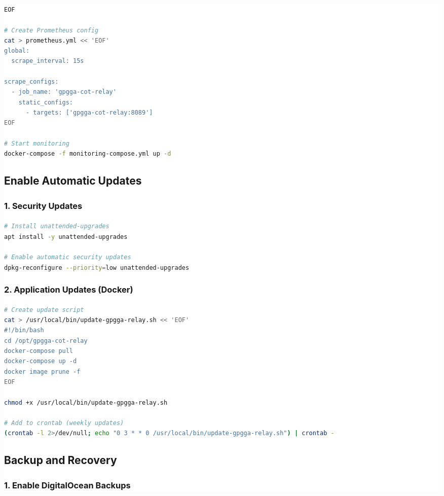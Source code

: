 ```bash
EOF

# Create Prometheus config
cat > prometheus.yml << 'EOF'
global:
  scrape_interval: 15s

scrape_configs:
  - job_name: 'gpgga-cot-relay'
    static_configs:
      - targets: ['gpgga-cot-relay:8089']
EOF

# Start monitoring
docker-compose -f monitoring-compose.yml up -d
```

## Enable Automatic Updates

### 1. Security Updates

```bash
# Install unattended-upgrades
apt install -y unattended-upgrades

# Enable automatic security updates
dpkg-reconfigure --priority=low unattended-upgrades
```

### 2. Application Updates (Docker)

```bash
# Create update script
cat > /usr/local/bin/update-gpgga-relay.sh << 'EOF'
#!/bin/bash
cd /opt/gpgga-cot-relay
docker-compose pull
docker-compose up -d
docker image prune -f
EOF

chmod +x /usr/local/bin/update-gpgga-relay.sh

# Add to crontab (weekly updates)
(crontab -l 2>/dev/null; echo "0 3 * * 0 /usr/local/bin/update-gpgga-relay.sh") | crontab -
```

## Backup and Recovery

### 1. Enable DigitalOcean Backups
